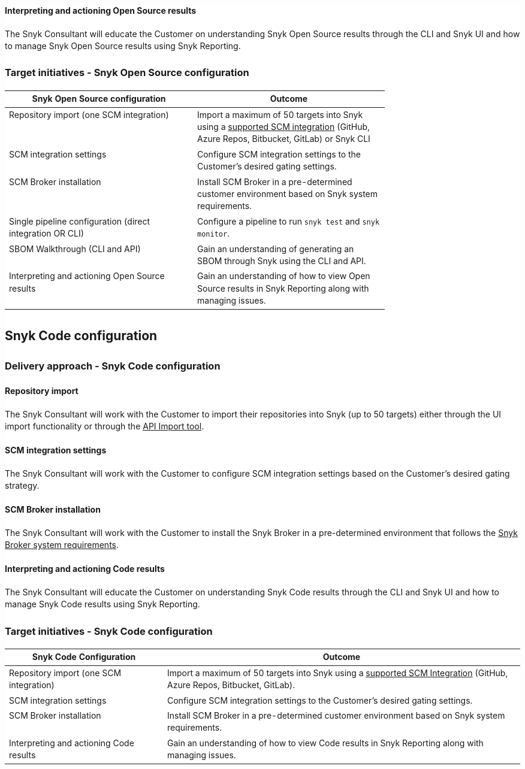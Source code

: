 #### Interpreting and actioning Open Source results

The Snyk Consultant will educate the Customer on understanding Snyk Open Source results through the CLI and Snyk UI and how to manage Snyk Open Source results using Snyk Reporting.

### Target initiatives - Snyk Open Source configuration

<table><thead><tr><th width="300">Snyk Open Source configuration</th><th width="306">Outcome</th></tr></thead><tbody><tr><td>Repository import (one SCM integration)</td><td>Import a maximum of 50 targets into Snyk using a <a href="../../developer-tools/scm-integrations/organization-level-integrations/">supported SCM integration</a> (GitHub, Azure Repos, Bitbucket, GitLab) or Snyk CLI</td></tr><tr><td>SCM integration settings</td><td>Configure SCM integration settings to the Customer’s desired gating settings.</td></tr><tr><td>SCM Broker installation</td><td>Install SCM Broker in a pre-determined customer environment based on Snyk system requirements.</td></tr><tr><td>Single pipeline configuration (direct integration OR CLI)</td><td>Configure a pipeline to run <code>snyk test</code> and <code>snyk monitor</code>.</td></tr><tr><td>SBOM Walkthrough (CLI and API)</td><td>Gain an understanding of generating an SBOM through Snyk using the CLI and API.</td></tr><tr><td>Interpreting and actioning Open Source results</td><td>Gain an understanding of how to view Open Source results in Snyk Reporting along with managing issues.</td></tr></tbody></table>

## Snyk Code configuration

### Delivery approach - Snyk Code configuration

#### Repository import

The Snyk Consultant will work with the Customer to import their repositories into Snyk (up to 50 targets) either through the UI import functionality or through the [API Import tool](../../scan-with-snyk/snyk-tools/tool-snyk-api-import/).

#### SCM integration settings

The Snyk Consultant will work with the Customer to configure SCM integration settings based on the Customer’s desired gating strategy.

#### SCM Broker installation

The Snyk Consultant will work with the Customer to install the Snyk Broker in a pre-determined environment that follows the [Snyk Broker system requirements](../../implementation-and-setup/enterprise-setup/snyk-broker/classic-broker/prepare-snyk-broker-for-deployment/).

#### Interpreting and actioning Code results

The Snyk Consultant will educate the Customer on understanding Snyk Code results through the CLI and Snyk UI and how to manage Snyk Code results using Snyk Reporting.

### Target initiatives - Snyk Code configuration

<table><thead><tr><th width="250">Snyk Code Configuration</th><th>Outcome</th></tr></thead><tbody><tr><td>Repository import (one SCM integration)</td><td>Import a maximum of 50 targets into Snyk using a <a href="../../developer-tools/scm-integrations/organization-level-integrations/">supported SCM Integration</a> (GitHub, Azure Repos, Bitbucket, GitLab).</td></tr><tr><td>SCM integration settings</td><td>Configure SCM integration settings to the Customer’s desired gating settings.</td></tr><tr><td>SCM Broker installation</td><td>Install SCM Broker in a pre-determined customer environment based on Snyk system requirements.</td></tr><tr><td>Interpreting and actioning Code results</td><td>Gain an understanding of how to view Code results in Snyk Reporting along with managing issues.</td></tr></tbody></table>
